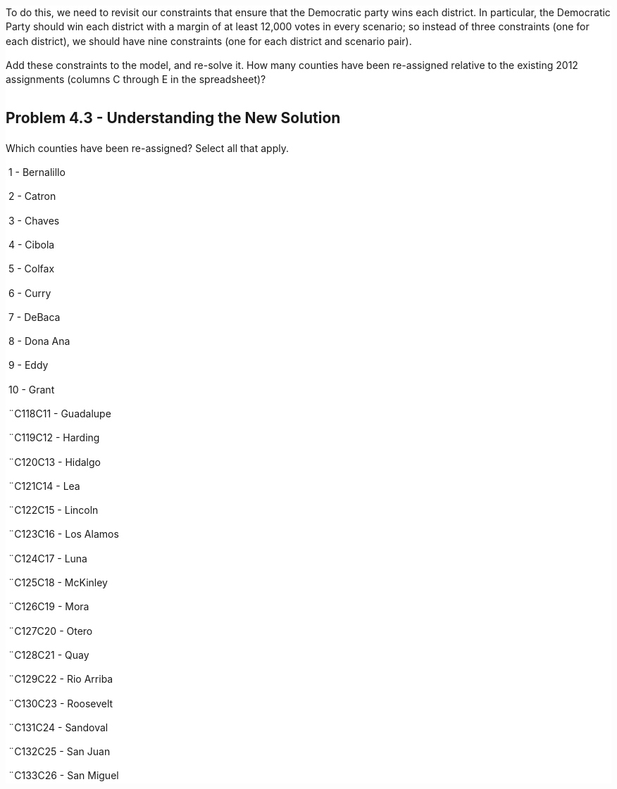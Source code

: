 To do this, we need to revisit our constraints that ensure that the Democratic party wins each district. In particular, the Democratic Party should win each district with a margin of at least 12,000 votes in every scenario; so instead of three constraints (one for each district), we should have nine constraints (one for each district and scenario pair).

Add these constraints to the model, and re-solve it. How many counties have been re-assigned relative to the existing 2012 assignments (columns C through E in the spreadsheet)?

## Problem 4.3 - Understanding the New Solution

Which counties have been re-assigned? Select all that apply.

 1 - Bernalillo 

 2 - Catron 

 3 - Chaves 

 4 - Cibola 

 5 - Colfax 

 6 - Curry 

 7 - DeBaca 

 8 - Dona Ana 

 9 - Eddy 

 10 - Grant 

 ¨C118C11 - Guadalupe 

 ¨C119C12 - Harding 

 ¨C120C13 - Hidalgo 

 ¨C121C14 - Lea 

 ¨C122C15 - Lincoln 

 ¨C123C16 - Los Alamos 

 ¨C124C17 - Luna 

 ¨C125C18 - McKinley 

 ¨C126C19 - Mora 

 ¨C127C20 - Otero 

 ¨C128C21 - Quay 

 ¨C129C22 - Rio Arriba 

 ¨C130C23 - Roosevelt 

 ¨C131C24 - Sandoval 

 ¨C132C25 - San Juan 

 ¨C133C26 - San Miguel 

